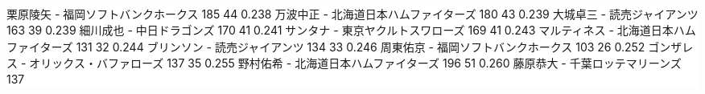 <tr class="even">
<td style="text-align: left;">栗原陵矢 - 福岡ソフトバンクホークス</td>
<td style="text-align: right;">185</td>
<td style="text-align: right;">44</td>
<td style="text-align: right;">0.238</td>
</tr>
<tr class="odd">
<td style="text-align: left;">万波中正 - 北海道日本ハムファイターズ</td>
<td style="text-align: right;">180</td>
<td style="text-align: right;">43</td>
<td style="text-align: right;">0.239</td>
</tr>
<tr class="even">
<td style="text-align: left;">大城卓三 - 読売ジャイアンツ</td>
<td style="text-align: right;">163</td>
<td style="text-align: right;">39</td>
<td style="text-align: right;">0.239</td>
</tr>
<tr class="odd">
<td style="text-align: left;">細川成也 - 中日ドラゴンズ</td>
<td style="text-align: right;">170</td>
<td style="text-align: right;">41</td>
<td style="text-align: right;">0.241</td>
</tr>
<tr class="even">
<td style="text-align: left;">サンタナ - 東京ヤクルトスワローズ</td>
<td style="text-align: right;">169</td>
<td style="text-align: right;">41</td>
<td style="text-align: right;">0.243</td>
</tr>
<tr class="odd">
<td style="text-align: left;">マルティネス -
北海道日本ハムファイターズ</td>
<td style="text-align: right;">131</td>
<td style="text-align: right;">32</td>
<td style="text-align: right;">0.244</td>
</tr>
<tr class="even">
<td style="text-align: left;">ブリンソン - 読売ジャイアンツ</td>
<td style="text-align: right;">134</td>
<td style="text-align: right;">33</td>
<td style="text-align: right;">0.246</td>
</tr>
<tr class="odd">
<td style="text-align: left;">周東佑京 - 福岡ソフトバンクホークス</td>
<td style="text-align: right;">103</td>
<td style="text-align: right;">26</td>
<td style="text-align: right;">0.252</td>
</tr>
<tr class="even">
<td style="text-align: left;">ゴンザレス - オリックス・バファローズ</td>
<td style="text-align: right;">137</td>
<td style="text-align: right;">35</td>
<td style="text-align: right;">0.255</td>
</tr>
<tr class="odd">
<td style="text-align: left;">野村佑希 - 北海道日本ハムファイターズ</td>
<td style="text-align: right;">196</td>
<td style="text-align: right;">51</td>
<td style="text-align: right;">0.260</td>
</tr>
<tr class="even">
<td style="text-align: left;">藤原恭大 - 千葉ロッテマリーンズ</td>
<td style="text-align: right;">137</td>